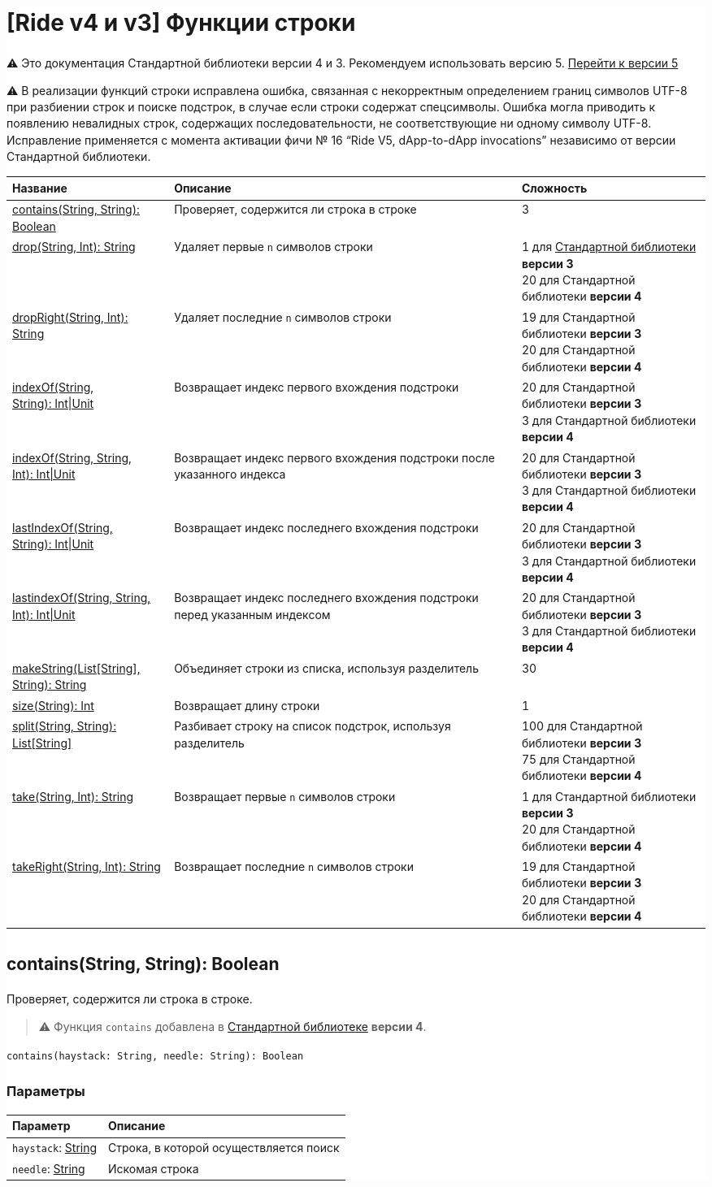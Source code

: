 # [Ride v4 и v3] Функции строки

:warning: Это документация Стандартной библиотеки версии 4 и 3. Рекомендуем использовать версию 5. [Перейти к&nbsp;версии&nbsp;5](/ru/ride/functions/built-in-functions/string-functions)

:warning: В реализации функций строки исправлена ошибка, связанная с некорректным определением границ символов UTF-8 при разбиении строк и поиске подстрок, в случае если строки содержат спецсимволы. Ошибка могла приводить к появлению невалидных строк, содержащих последовательности, не соответствующие ни одному символу UTF-8. Исправление применяется с момента активации фичи №&nbsp;16 “Ride V5, dApp-to-dApp invocations” независимо от версии Стандартной библиотеки.

| Название | Описание | Сложность |
| :--- | :--- | :--- |
| [contains(String, String): Boolean](#contains-string-string-boolean) | Проверяет, содержится ли строка в строке | 3 |
| [drop(String, Int): String](#drop-string-int-string)  | Удаляет первые `n` символов строки | 1 для [Стандартной библиотеки](/ru/ride/script/standard-library) **версии 3**<br>20 для Стандартной библиотеки **версии 4** |
| [dropRight(String, Int): String](#dropright-string-int-string)  | Удаляет последние `n` символов строки | 19 для Стандартной библиотеки **версии 3**<br>20 для Стандартной библиотеки **версии 4** |
| [indexOf(String, String): Int&#124;Unit](#indexof-string-string-int-unit) | Возвращает индекс первого вхождения подстроки  | 20 для Стандартной библиотеки **версии 3**<br>3 для Стандартной библиотеки **версии 4** |
| [indexOf(String, String, Int): Int&#124;Unit](#indexof-string-string-int-int-unit)  | Возвращает индекс первого вхождения подстроки после указанного индекса | 20 для Стандартной библиотеки **версии 3**<br>3 для Стандартной библиотеки **версии 4** |
| [lastIndexOf(String, String): Int&#124;Unit](#lastindexof-string-string-int-unit) | Возвращает индекс последнего вхождения подстроки | 20 для Стандартной библиотеки **версии 3**<br>3 для Стандартной библиотеки **версии 4** |
| [lastindexOf(String, String, Int): Int&#124;Unit](#lastindexof-string-string-int-int-unit) | Возвращает индекс последнего вхождения подстроки перед указанным индексом | 20 для Стандартной библиотеки **версии 3**<br>3 для Стандартной библиотеки **версии 4** |
| [makeString(List[String], String): String](#makestring-list-string-string-string) | Объединяет строки из списка, используя разделитель | 30 |
| [size(String): Int](#size-string-int) | Возвращает длину строки | 1 |
| [split(String, String): List[String]](#split-string-string-list-string) | Разбивает строку на список подстрок, используя разделитель | 100 для Стандартной библиотеки **версии 3**<br>75 для Стандартной библиотеки **версии 4** |
| [take(String, Int): String](#take) | Возвращает первые `n` символов строки | 1 для Стандартной библиотеки **версии 3**<br>20 для Стандартной библиотеки **версии 4** |
| [takeRight(String, Int): String](#take-right)  | Возвращает последние `n` символов строки | 19 для Стандартной библиотеки **версии 3**<br>20 для Стандартной библиотеки **версии 4** |

## contains(String, String): Boolean

Проверяет, содержится ли строка в строке.

> :warning: Функция `contains` добавлена в [Стандартной библиотеке](/ru/ride/script/standard-library) **версии 4**.

``` ride
contains(haystack: String, needle: String): Boolean
```

### Параметры

| Параметр | Описание |
| :--- | :--- |
| `haystack`: [String](/ru/ride/data-types/string) | Строка, в которой осуществляется поиск |
| `needle`: [String](/ru/ride/data-types/string) | Искомая строка |
